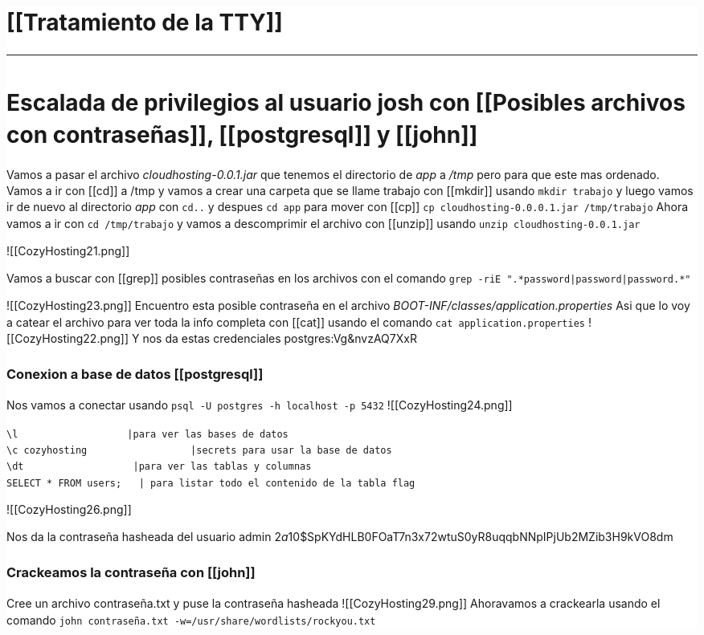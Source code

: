 # [[Tratamiento de la TTY]]

--------
# Escalada de privilegios al usuario josh con [[Posibles archivos con contraseñas]], [[postgresql]] y [[john]]

Vamos a pasar el archivo *cloudhosting-0.0.1.jar* que tenemos el directorio de *app* a */tmp* pero para que este mas ordenado. Vamos a ir con [[cd]] a /tmp y vamos a crear una carpeta que se llame trabajo con [[mkdir]] usando `mkdir trabajo` y luego vamos ir de nuevo al directorio *app* con `cd..` y despues `cd app` para mover con [[cp]] `cp cloudhosting-0.0.0.1.jar /tmp/trabajo` Ahora vamos a ir con `cd /tmp/trabajo` y vamos a descomprimir el archivo con [[unzip]] usando `unzip cloudhosting-0.0.1.jar`

![[CozyHosting21.png]]

Vamos a buscar con [[grep]] posibles contraseñas en los archivos con el comando `grep -riE ".*password|password|password.*"`

![[CozyHosting23.png]]
Encuentro esta posible contraseña en el archivo *BOOT-INF/classes/application.properties*
Asi que lo voy a catear el archivo para ver toda la info completa con [[cat]] usando el comando `cat application.properties`
![[CozyHosting22.png]]
Y nos da estas credenciales
postgres:Vg&nvzAQ7XxR

### Conexion a base de datos [[postgresql]]

Nos vamos a conectar usando `psql -U postgres -h localhost -p 5432`
![[CozyHosting24.png]]
```posgresql
\l                   |para ver las bases de datos
\c cozyhosting                  |secrets para usar la base de datos
\dt                   |para ver las tablas y columnas
SELECT * FROM users;   | para listar todo el contenido de la tabla flag
```
![[CozyHosting26.png]]

Nos da la contraseña hasheada del usuario admin
$2a$10$SpKYdHLB0FOaT7n3x72wtuS0yR8uqqbNNpIPjUb2MZib3H9kVO8dm 



### Crackeamos la contraseña con [[john]]

Cree un archivo contraseña.txt y puse la contraseña hasheada
![[CozyHosting29.png]]
Ahoravamos a crackearla usando el comando ``john contraseña.txt -w=/usr/share/wordlists/rockyou.txt``
